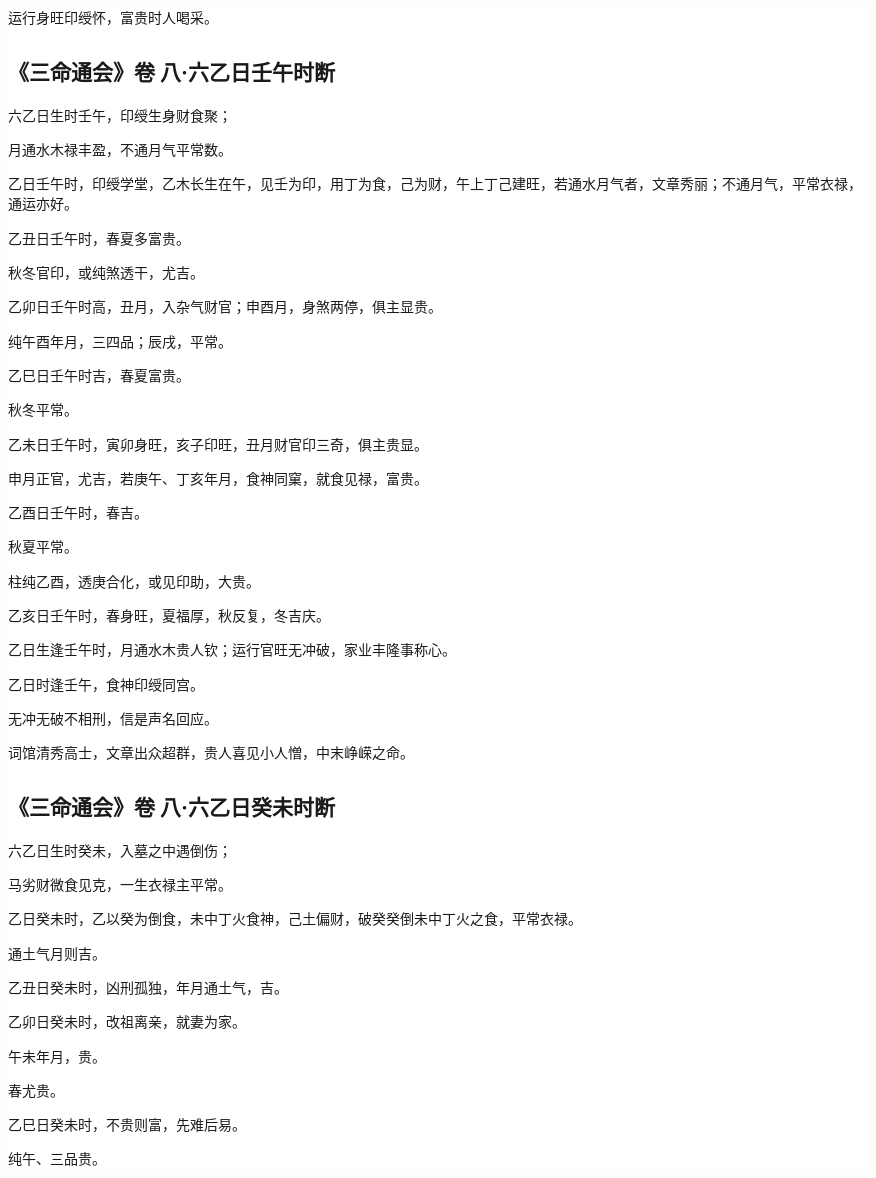 运行身旺印绶怀，富贵时人喝采。

## 《三命通会》卷 八·六乙日壬午时断

六乙日生时壬午，印绶生身财食聚；

月通水木禄丰盈，不通月气平常数。

乙日壬午时，印绶学堂，乙木长生在午，见壬为印，用丁为食，己为财，午上丁己建旺，若通水月气者，文章秀丽；不通月气，平常衣禄，通运亦好。

乙丑日壬午时，春夏多富贵。

秋冬官印，或纯煞透干，尤吉。

乙卯日壬午时高，丑月，入杂气财官；申酉月，身煞两停，俱主显贵。

纯午酉年月，三四品；辰戌，平常。

乙巳日壬午时吉，春夏富贵。

秋冬平常。

乙未日壬午时，寅卯身旺，亥子印旺，丑月财官印三奇，俱主贵显。

申月正官，尤吉，若庚午、丁亥年月，食神同窠，就食见禄，富贵。

乙酉日壬午时，春吉。

秋夏平常。

柱纯乙酉，透庚合化，或见印助，大贵。

乙亥日壬午时，春身旺，夏福厚，秋反复，冬吉庆。

乙日生逢壬午时，月通水木贵人钦；运行官旺无冲破，家业丰隆事称心。

乙日时逢壬午，食神印绶同宫。

无冲无破不相刑，信是声名回应。

词馆清秀高士，文章出众超群，贵人喜见小人憎，中末峥嵘之命。

## 《三命通会》卷 八·六乙日癸未时断

六乙日生时癸未，入墓之中遇倒伤；

马劣财微食见克，一生衣禄主平常。

乙日癸未时，乙以癸为倒食，未中丁火食神，己土偏财，破癸癸倒未中丁火之食，平常衣禄。

通土气月则吉。

乙丑日癸未时，凶刑孤独，年月通土气，吉。

乙卯日癸未时，改祖离亲，就妻为家。

午未年月，贵。

春尤贵。

乙巳日癸未时，不贵则富，先难后易。

纯午、三品贵。
